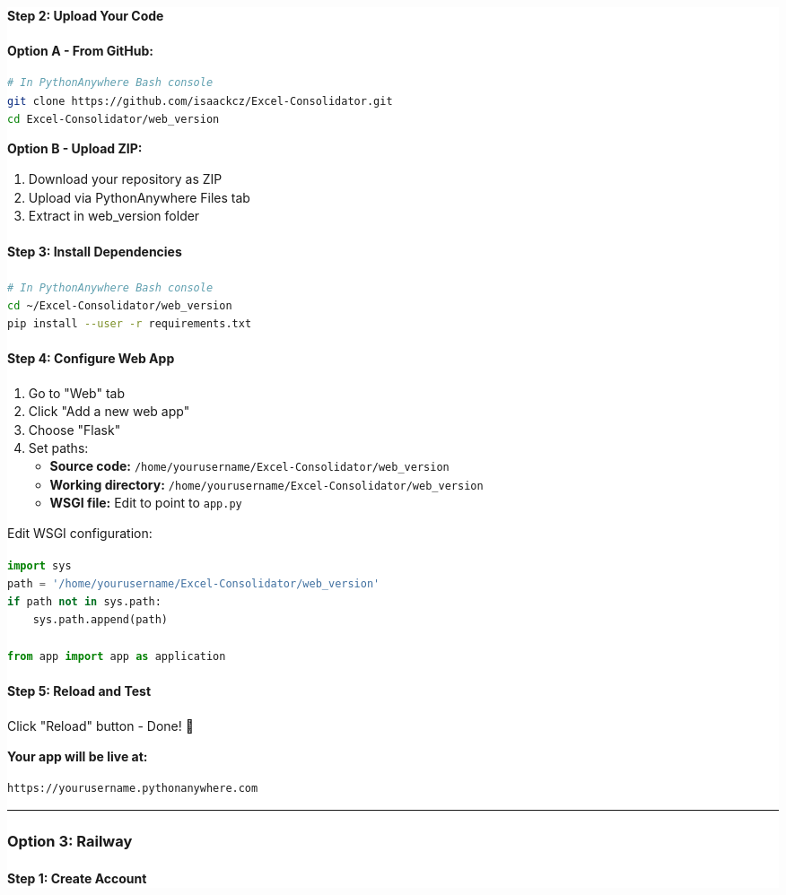 #### Step 2: Upload Your Code

**Option A - From GitHub:**
```bash
# In PythonAnywhere Bash console
git clone https://github.com/isaackcz/Excel-Consolidator.git
cd Excel-Consolidator/web_version
```

**Option B - Upload ZIP:**
1. Download your repository as ZIP
2. Upload via PythonAnywhere Files tab
3. Extract in web_version folder

#### Step 3: Install Dependencies

```bash
# In PythonAnywhere Bash console
cd ~/Excel-Consolidator/web_version
pip install --user -r requirements.txt
```

#### Step 4: Configure Web App

1. Go to "Web" tab
2. Click "Add a new web app"
3. Choose "Flask"
4. Set paths:
   - **Source code:** `/home/yourusername/Excel-Consolidator/web_version`
   - **Working directory:** `/home/yourusername/Excel-Consolidator/web_version`
   - **WSGI file:** Edit to point to `app.py`

Edit WSGI configuration:
```python
import sys
path = '/home/yourusername/Excel-Consolidator/web_version'
if path not in sys.path:
    sys.path.append(path)

from app import app as application
```

#### Step 5: Reload and Test

Click "Reload" button - Done! 🎉

**Your app will be live at:**
```
https://yourusername.pythonanywhere.com
```

---

### Option 3: Railway

#### Step 1: Create Account
